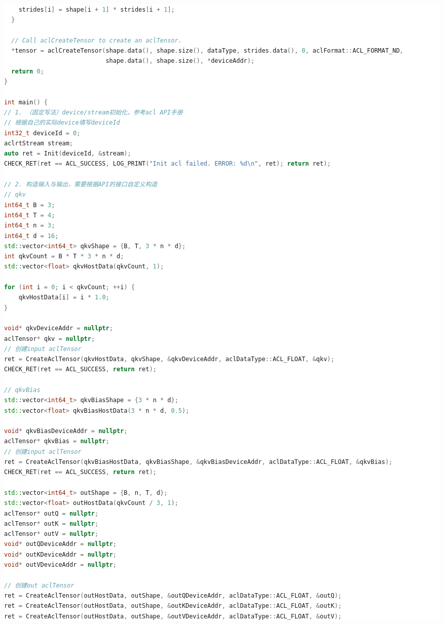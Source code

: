 ```Cpp
    strides[i] = shape[i + 1] * strides[i + 1];
  }

  // Call aclCreateTensor to create an aclTensor.
  *tensor = aclCreateTensor(shape.data(), shape.size(), dataType, strides.data(), 0, aclFormat::ACL_FORMAT_ND,
                            shape.data(), shape.size(), *deviceAddr);
  return 0;
}

int main() {
// 1. （固定写法）device/stream初始化，参考acl API手册
// 根据自己的实际device填写deviceId
int32_t deviceId = 0;
aclrtStream stream;
auto ret = Init(deviceId, &stream);
CHECK_RET(ret == ACL_SUCCESS, LOG_PRINT("Init acl failed. ERROR: %d\n", ret); return ret);

// 2. 构造输入与输出，需要根据API的接口自定义构造
// qkv
int64_t B = 3;
int64_t T = 4;
int64_t n = 3;
int64_t d = 16;
std::vector<int64_t> qkvShape = {B, T, 3 * n * d};
int qkvCount = B * T * 3 * n * d;
std::vector<float> qkvHostData(qkvCount, 1);

for (int i = 0; i < qkvCount; ++i) {
    qkvHostData[i] = i * 1.0;
}

void* qkvDeviceAddr = nullptr;
aclTensor* qkv = nullptr;
// 创建input aclTensor
ret = CreateAclTensor(qkvHostData, qkvShape, &qkvDeviceAddr, aclDataType::ACL_FLOAT, &qkv);
CHECK_RET(ret == ACL_SUCCESS, return ret);

// qkvBias
std::vector<int64_t> qkvBiasShape = {3 * n * d};
std::vector<float> qkvBiasHostData(3 * n * d, 0.5);

void* qkvBiasDeviceAddr = nullptr;
aclTensor* qkvBias = nullptr;
// 创建input aclTensor
ret = CreateAclTensor(qkvBiasHostData, qkvBiasShape, &qkvBiasDeviceAddr, aclDataType::ACL_FLOAT, &qkvBias);
CHECK_RET(ret == ACL_SUCCESS, return ret);

std::vector<int64_t> outShape = {B, n, T, d};
std::vector<float> outHostData(qkvCount / 3, 1);
aclTensor* outQ = nullptr;
aclTensor* outK = nullptr;
aclTensor* outV = nullptr;
void* outQDeviceAddr = nullptr;
void* outKDeviceAddr = nullptr;
void* outVDeviceAddr = nullptr;

// 创建out aclTensor
ret = CreateAclTensor(outHostData, outShape, &outQDeviceAddr, aclDataType::ACL_FLOAT, &outQ);
ret = CreateAclTensor(outHostData, outShape, &outKDeviceAddr, aclDataType::ACL_FLOAT, &outK);
ret = CreateAclTensor(outHostData, outShape, &outVDeviceAddr, aclDataType::ACL_FLOAT, &outV);

```